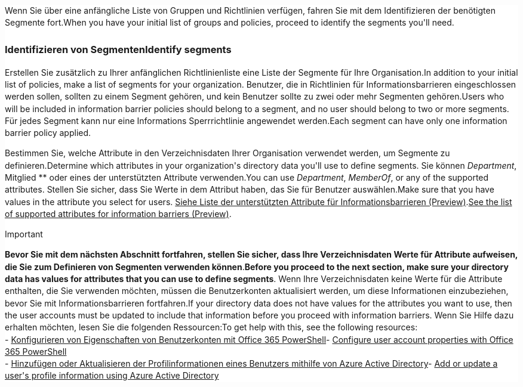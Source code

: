 <span data-ttu-id="8303d-194">Wenn Sie über eine anfängliche Liste von Gruppen und Richtlinien verfügen, fahren Sie mit dem Identifizieren der benötigten Segmente fort.</span><span class="sxs-lookup"><span data-stu-id="8303d-194">When you have your initial list of groups and policies, proceed to identify the segments you'll need.</span></span> 

### <a name="identify-segments"></a><span data-ttu-id="8303d-195">Identifizieren von Segmenten</span><span class="sxs-lookup"><span data-stu-id="8303d-195">Identify segments</span></span>

<span data-ttu-id="8303d-196">Erstellen Sie zusätzlich zu Ihrer anfänglichen Richtlinienliste eine Liste der Segmente für Ihre Organisation.</span><span class="sxs-lookup"><span data-stu-id="8303d-196">In addition to your initial list of policies, make a list of segments for your organization.</span></span> <span data-ttu-id="8303d-197">Benutzer, die in Richtlinien für Informationsbarrieren eingeschlossen werden sollen, sollten zu einem Segment gehören, und kein Benutzer sollte zu zwei oder mehr Segmenten gehören.</span><span class="sxs-lookup"><span data-stu-id="8303d-197">Users who will be included in information barrier policies should belong to a segment, and no user should belong to two or more segments.</span></span> <span data-ttu-id="8303d-198">Für jedes Segment kann nur eine Informations Sperrrichtlinie angewendet werden.</span><span class="sxs-lookup"><span data-stu-id="8303d-198">Each segment can have only one information barrier policy applied.</span></span> 

<span data-ttu-id="8303d-199">Bestimmen Sie, welche Attribute in den Verzeichnisdaten Ihrer Organisation verwendet werden, um Segmente zu definieren.</span><span class="sxs-lookup"><span data-stu-id="8303d-199">Determine which attributes in your organization's directory data you'll use to define segments.</span></span> <span data-ttu-id="8303d-200">Sie können *Department*, Mitglied \*\* oder eines der unterstützten Attribute verwenden.</span><span class="sxs-lookup"><span data-stu-id="8303d-200">You can use *Department*, *MemberOf*, or any of the supported attributes.</span></span> <span data-ttu-id="8303d-201">Stellen Sie sicher, dass Sie Werte in dem Attribut haben, das Sie für Benutzer auswählen.</span><span class="sxs-lookup"><span data-stu-id="8303d-201">Make sure that you have values in the attribute you select for users.</span></span> <span data-ttu-id="8303d-202">[Siehe Liste der unterstützten Attribute für Informationsbarrieren (Preview)](information-barriers-attributes.md).</span><span class="sxs-lookup"><span data-stu-id="8303d-202">[See the list of supported attributes for information barriers (Preview)](information-barriers-attributes.md).</span></span>

> [!IMPORTANT]
> <span data-ttu-id="8303d-203">**Bevor Sie mit dem nächsten Abschnitt fortfahren, stellen Sie sicher, dass Ihre Verzeichnisdaten Werte für Attribute aufweisen, die Sie zum Definieren von Segmenten verwenden können**.</span><span class="sxs-lookup"><span data-stu-id="8303d-203">**Before you proceed to the next section, make sure your directory data has values for attributes that you can use to define segments**.</span></span> <span data-ttu-id="8303d-204">Wenn Ihre Verzeichnisdaten keine Werte für die Attribute enthalten, die Sie verwenden möchten, müssen die Benutzerkonten aktualisiert werden, um diese Informationen einzubeziehen, bevor Sie mit Informationsbarrieren fortfahren.</span><span class="sxs-lookup"><span data-stu-id="8303d-204">If your directory data does not have values for the attributes you want to use, then the user accounts must be updated to include that information before you proceed with information barriers.</span></span> <span data-ttu-id="8303d-205">Wenn Sie Hilfe dazu erhalten möchten, lesen Sie die folgenden Ressourcen:</span><span class="sxs-lookup"><span data-stu-id="8303d-205">To get help with this, see the following resources:</span></span><br/><span data-ttu-id="8303d-206">- [Konfigurieren von Eigenschaften von Benutzerkonten mit Office 365 PowerShell](https://docs.microsoft.com/office365/enterprise/powershell/configure-user-account-properties-with-office-365-powershell)</span><span class="sxs-lookup"><span data-stu-id="8303d-206">- [Configure user account properties with Office 365 PowerShell](https://docs.microsoft.com/office365/enterprise/powershell/configure-user-account-properties-with-office-365-powershell)</span></span><br/><span data-ttu-id="8303d-207">- [Hinzufügen oder Aktualisieren der Profilinformationen eines Benutzers mithilfe von Azure Active Directory](https://docs.microsoft.com/azure/active-directory/fundamentals/active-directory-users-profile-azure-portal)</span><span class="sxs-lookup"><span data-stu-id="8303d-207">- [Add or update a user's profile information using Azure Active Directory](https://docs.microsoft.com/azure/active-directory/fundamentals/active-directory-users-profile-azure-portal)</span></span>
